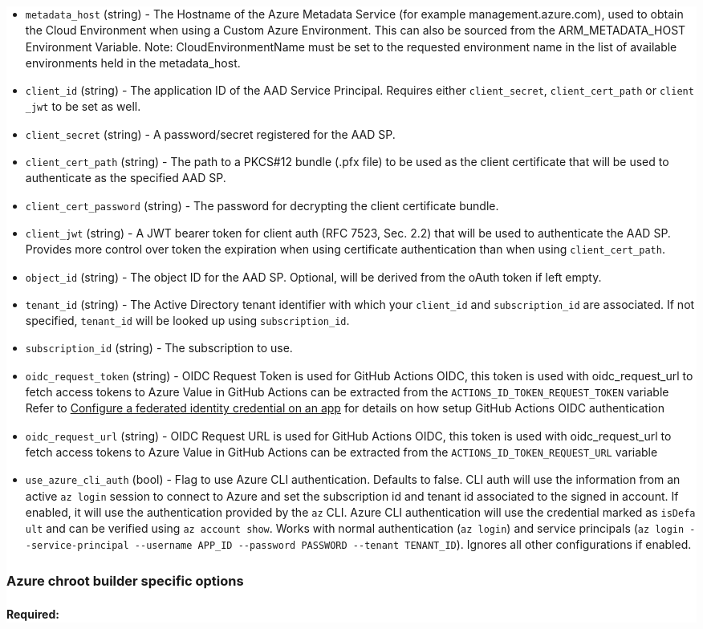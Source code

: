 - `metadata_host` (string) - The Hostname of the Azure Metadata Service
  (for example management.azure.com), used to obtain the Cloud Environment
  when using a Custom Azure Environment. This can also be sourced from the
  ARM_METADATA_HOST Environment Variable.
  Note: CloudEnvironmentName must be set to the requested environment
  name in the list of available environments held in the metadata_host.

- `client_id` (string) - The application ID of the AAD Service Principal.
  Requires either `client_secret`, `client_cert_path` or `client_jwt` to be set as well.

- `client_secret` (string) - A password/secret registered for the AAD SP.

- `client_cert_path` (string) - The path to a PKCS#12 bundle (.pfx file) to be used as the client certificate
  that will be used to authenticate as the specified AAD SP.

- `client_cert_password` (string) - The password for decrypting the client certificate bundle.

- `client_jwt` (string) - A JWT bearer token for client auth (RFC 7523, Sec. 2.2) that will be used
  to authenticate the AAD SP. Provides more control over token the expiration
  when using certificate authentication than when using `client_cert_path`.

- `object_id` (string) - The object ID for the AAD SP. Optional, will be derived from the oAuth token if left empty.

- `tenant_id` (string) - The Active Directory tenant identifier with which your `client_id` and
  `subscription_id` are associated. If not specified, `tenant_id` will be
  looked up using `subscription_id`.

- `subscription_id` (string) - The subscription to use.

- `oidc_request_token` (string) - OIDC Request Token is used for GitHub Actions OIDC, this token is used with oidc_request_url to fetch access tokens to Azure
  Value in GitHub Actions can be extracted from the `ACTIONS_ID_TOKEN_REQUEST_TOKEN` variable
  Refer to [Configure a federated identity credential on an app](https://learn.microsoft.com/en-us/entra/workload-id/workload-identity-federation-create-trust?pivots=identity-wif-apps-methods-azp#github-actions) for details on how setup GitHub Actions OIDC authentication

- `oidc_request_url` (string) - OIDC Request URL is used for GitHub Actions OIDC, this token is used with oidc_request_url to fetch access tokens to Azure
  Value in GitHub Actions can be extracted from the `ACTIONS_ID_TOKEN_REQUEST_URL` variable

- `use_azure_cli_auth` (bool) - Flag to use Azure CLI authentication. Defaults to false.
  CLI auth will use the information from an active `az login` session to connect to Azure and set the subscription id and tenant id associated to the signed in account.
  If enabled, it will use the authentication provided by the `az` CLI.
  Azure CLI authentication will use the credential marked as `isDefault` and can be verified using `az account show`.
  Works with normal authentication (`az login`) and service principals (`az login --service-principal --username APP_ID --password PASSWORD --tenant TENANT_ID`).
  Ignores all other configurations if enabled.




### Azure chroot builder specific options

#### Required:
